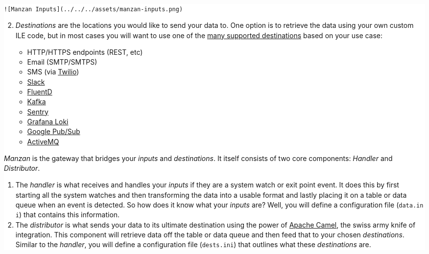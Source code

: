     ![Manzan Inputs](../../../assets/manzan-inputs.png)

2. *Destinations* are the locations you would like to send your data to. One option is to retrieve the data using your own custom ILE code, but in most cases you will want to use one of the [many supported destinations](https://theprez.github.io/Manzan/#/?id=where-can-i-send-these-events) based on your use case:

    * HTTP/HTTPS endpoints (REST, etc)
    * Email (SMTP/SMTPS)
    * SMS (via [Twilio](http://www.twilio.com))
    * [Slack](http://slack.com)
    * [FluentD](http://fluentd.org)
    * [Kafka](http://kafka.apache.org)
    * [Sentry](http://sentry.io)
    * [Grafana Loki](https://grafana.com/oss/loki/)
    * [Google Pub/Sub](http://cloud.google.com/pubsub)
    * [ActiveMQ](http://activemq.apache.org/)

*Manzan* is the gateway that bridges your *inputs* and *destinations*. It itself consists of two core components: *Handler* and *Distributor*.

1. The *handler* is what receives and handles your *inputs* if they are a system watch or exit point event. It does this by first starting all the system watches and then transforming the data into a usable format and lastly placing it on a table or data queue when an event is detected. So how does it know what your *inputs* are? Well, you will define a configuration file (`data.ini`) that contains this information.
2. The *distributor* is what sends your data to its ultimate destination using the power of [Apache Camel](https://camel.apache.org/), the swiss army knife of integration. This component will retrieve data off the table or data queue and then feed that to your chosen *destinations*. Similar to the *handler*, you will define a configuration file (`dests.ini`) that outlines what these *destinations* are.
